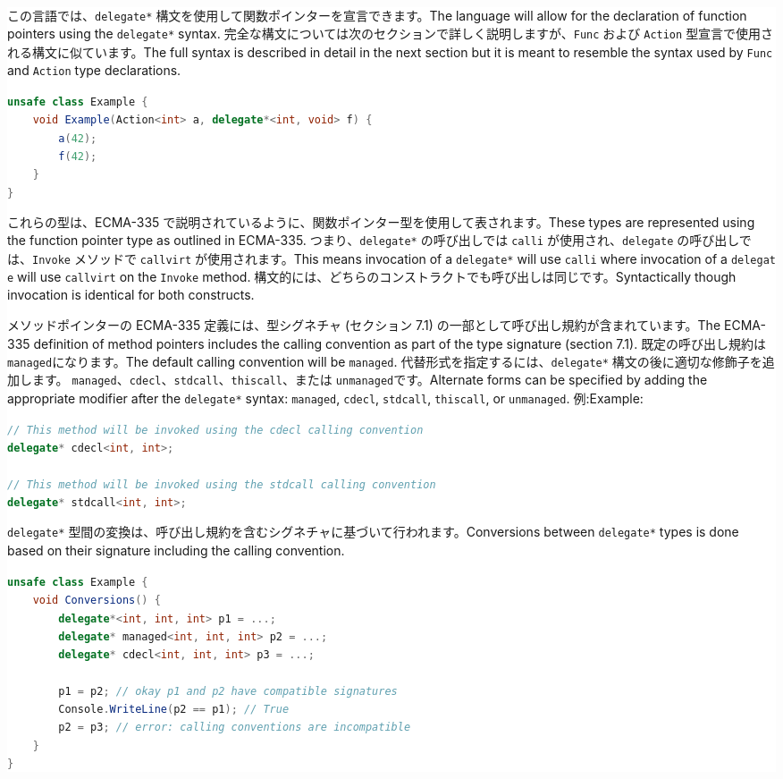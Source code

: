 <span data-ttu-id="f256d-110">この言語では、`delegate*` 構文を使用して関数ポインターを宣言できます。</span><span class="sxs-lookup"><span data-stu-id="f256d-110">The language will allow for the declaration of function pointers using the `delegate*` syntax.</span></span> <span data-ttu-id="f256d-111">完全な構文については次のセクションで詳しく説明しますが、`Func` および `Action` 型宣言で使用される構文に似ています。</span><span class="sxs-lookup"><span data-stu-id="f256d-111">The full syntax is described in detail in the next section but it is meant to resemble the syntax used by `Func` and `Action` type declarations.</span></span>

``` csharp
unsafe class Example {
    void Example(Action<int> a, delegate*<int, void> f) {
        a(42);
        f(42);
    }
}
```

<span data-ttu-id="f256d-112">これらの型は、ECMA-335 で説明されているように、関数ポインター型を使用して表されます。</span><span class="sxs-lookup"><span data-stu-id="f256d-112">These types are represented using the function pointer type as outlined in ECMA-335.</span></span> <span data-ttu-id="f256d-113">つまり、`delegate*` の呼び出しでは `calli` が使用され、`delegate` の呼び出しでは、`Invoke` メソッドで `callvirt` が使用されます。</span><span class="sxs-lookup"><span data-stu-id="f256d-113">This means invocation of a `delegate*` will use `calli` where invocation of a `delegate` will use `callvirt` on the `Invoke` method.</span></span>
<span data-ttu-id="f256d-114">構文的には、どちらのコンストラクトでも呼び出しは同じです。</span><span class="sxs-lookup"><span data-stu-id="f256d-114">Syntactically though invocation is identical for both constructs.</span></span>

<span data-ttu-id="f256d-115">メソッドポインターの ECMA-335 定義には、型シグネチャ (セクション 7.1) の一部として呼び出し規約が含まれています。</span><span class="sxs-lookup"><span data-stu-id="f256d-115">The ECMA-335 definition of method pointers includes the calling convention as part of the type signature (section 7.1).</span></span>
<span data-ttu-id="f256d-116">既定の呼び出し規約は `managed`になります。</span><span class="sxs-lookup"><span data-stu-id="f256d-116">The default calling convention will be `managed`.</span></span> <span data-ttu-id="f256d-117">代替形式を指定するには、`delegate*` 構文の後に適切な修飾子を追加します。 `managed`、`cdecl`、`stdcall`、`thiscall`、または `unmanaged`です。</span><span class="sxs-lookup"><span data-stu-id="f256d-117">Alternate forms can be specified by adding the appropriate modifier after the `delegate*` syntax: `managed`, `cdecl`, `stdcall`, `thiscall`, or `unmanaged`.</span></span> <span data-ttu-id="f256d-118">例:</span><span class="sxs-lookup"><span data-stu-id="f256d-118">Example:</span></span>

``` csharp
// This method will be invoked using the cdecl calling convention
delegate* cdecl<int, int>;

// This method will be invoked using the stdcall calling convention
delegate* stdcall<int, int>;
```

<span data-ttu-id="f256d-119">`delegate*` 型間の変換は、呼び出し規約を含むシグネチャに基づいて行われます。</span><span class="sxs-lookup"><span data-stu-id="f256d-119">Conversions between `delegate*` types is done based on their signature including the calling convention.</span></span>

``` csharp
unsafe class Example {
    void Conversions() {
        delegate*<int, int, int> p1 = ...;
        delegate* managed<int, int, int> p2 = ...;
        delegate* cdecl<int, int, int> p3 = ...;

        p1 = p2; // okay p1 and p2 have compatible signatures
        Console.WriteLine(p2 == p1); // True
        p2 = p3; // error: calling conventions are incompatible
    }
}
```
